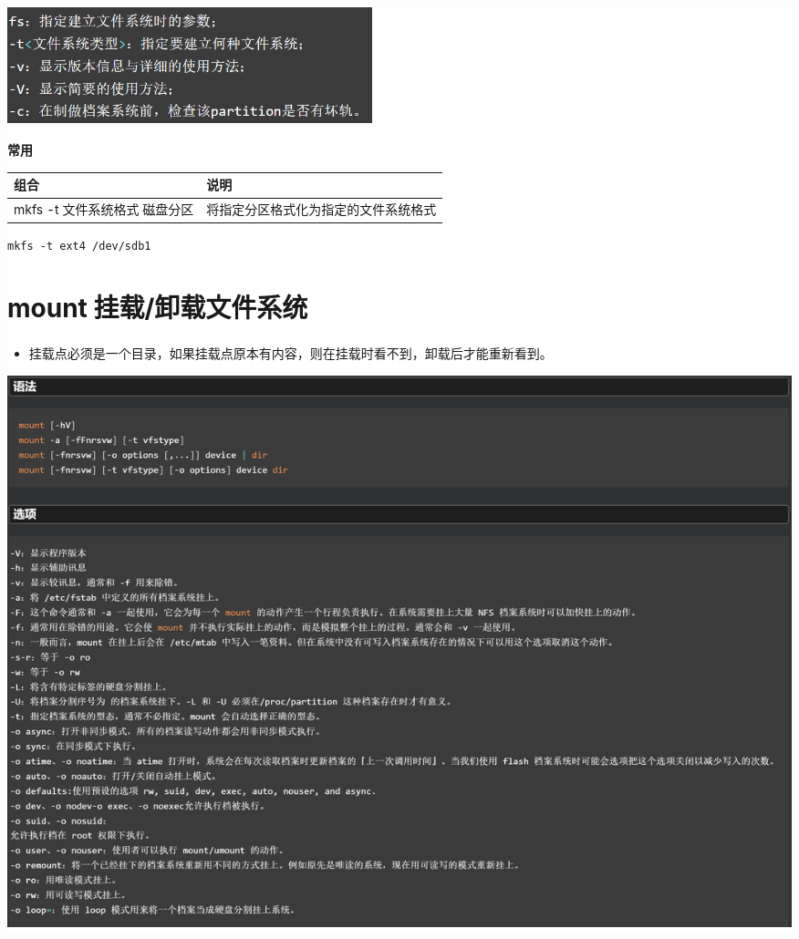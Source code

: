 <img src="../../../pictures/Snipaste_2022-11-28_23-27-57.png" width="400"/> 

**常用**

| 组合                          | 说明                                 |
| :---------------------------- | :----------------------------------- |
| mkfs -t 文件系统格式 磁盘分区 | 将指定分区格式化为指定的文件系统格式 |

```shell
mkfs -t ext4 /dev/sdb1
```

# mount 挂载/卸载文件系统

- 挂载点必须是一个目录，如果挂载点原本有内容，则在挂载时看不到，卸载后才能重新看到。

<img src="../../../pictures/Snipaste_2022-11-28_23-34-30.png" width="1100"/> 
